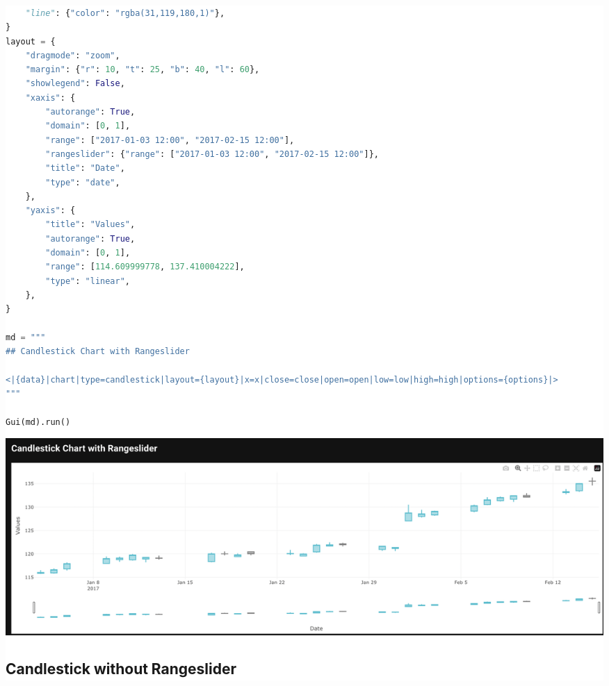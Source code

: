 ```py
    "line": {"color": "rgba(31,119,180,1)"},
}
layout = {
    "dragmode": "zoom",
    "margin": {"r": 10, "t": 25, "b": 40, "l": 60},
    "showlegend": False,
    "xaxis": {
        "autorange": True,
        "domain": [0, 1],
        "range": ["2017-01-03 12:00", "2017-02-15 12:00"],
        "rangeslider": {"range": ["2017-01-03 12:00", "2017-02-15 12:00"]},
        "title": "Date",
        "type": "date",
    },
    "yaxis": {
        "title": "Values",
        "autorange": True,
        "domain": [0, 1],
        "range": [114.609999778, 137.410004222],
        "type": "linear",
    },
}

md = """
## Candlestick Chart with Rangeslider
 
<|{data}|chart|type=candlestick|layout={layout}|x=x|close=close|open=open|low=low|high=high|options={options}|>
"""

Gui(md).run()
```

![Candlestick Chart with Rangeslider](candlestick-chart-with-rangeslider.png)

## Candlestick without Rangeslider
